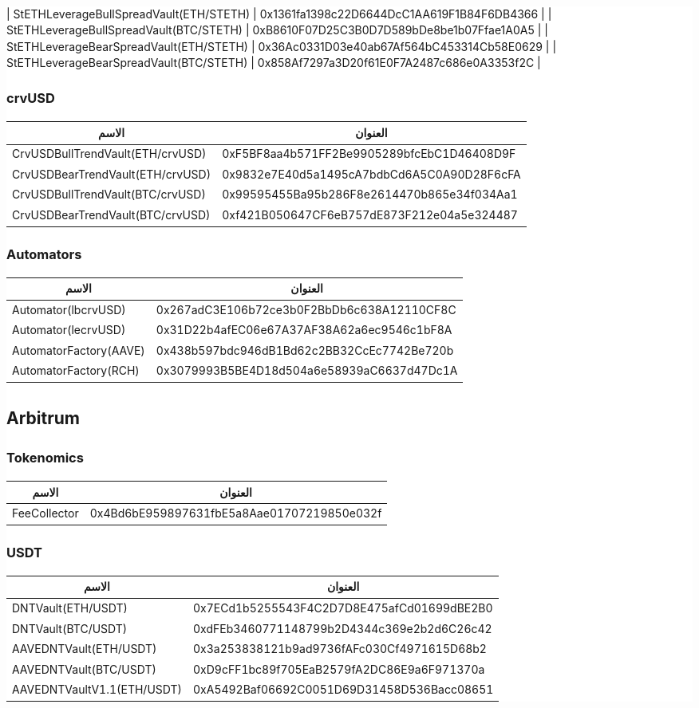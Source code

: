 | StETHLeverageBullSpreadVault(ETH/STETH)  | 0x1361fa1398c22D6644DcC1AA619F1B84F6DB4366 |
| StETHLeverageBullSpreadVault(BTC/STETH) | 0xB8610F07D25C3B0D7D589bDe8be1b07Ffae1A0A5 |
| StETHLeverageBearSpreadVault(ETH/STETH)  | 0x36Ac0331D03e40ab67Af564bC453314Cb58E0629 |
| StETHLeverageBearSpreadVault(BTC/STETH) | 0x858Af7297a3D20f61E0F7A2487c686e0A3353f2C |

### crvUSD

| الاسم                              | العنوان                                    |
|-----------------------------------|--------------------------------------------|
| CrvUSDBullTrendVault(ETH/crvUSD)  | 0xF5BF8aa4b571FF2Be9905289bfcEbC1D46408D9F |
| CrvUSDBearTrendVault(ETH/crvUSD)  | 0x9832e7E40d5a1495cA7bdbCd6A5C0A90D28F6cFA |
| CrvUSDBullTrendVault(BTC/crvUSD) | 0x99595455Ba95b286F8e2614470b865e34f034Aa1 |
| CrvUSDBearTrendVault(BTC/crvUSD) | 0xf421B050647CF6eB757dE873F212e04a5e324487 |

### Automators

| الاسم                              | العنوان                                    |
|-----------------------------------|--------------------------------------------|
| Automator(lbcrvUSD)               | 0x267adC3E106b72ce3b0F2BbDb6c638A12110CF8C |
| Automator(lecrvUSD)               | 0x31D22b4afEC06e67A37AF38A62a6ec9546c1bF8A |
| AutomatorFactory(AAVE)            | 0x438b597bdc946dB1Bd62c2BB32CcEc7742Be720b |
| AutomatorFactory(RCH)               | 0x3079993B5BE4D18d504a6e58939aC6637d47Dc1A |

## Arbitrum

### Tokenomics

| الاسم                              | العنوان                                    |
|-----------------------------------|--------------------------------------------|
| FeeCollector                      | 0x4Bd6bE959897631fbE5a8Aae01707219850e032f |

### USDT

| الاسم                              | العنوان                                    |
|-----------------------------------|--------------------------------------------|
| DNTVault(ETH/USDT)                | 0x7ECd1b5255543F4C2D7D8E475afCd01699dBE2B0 |
| DNTVault(BTC/USDT)               | 0xdFEb3460771148799b2D4344c369e2b2d6C26c42 |
| AAVEDNTVault(ETH/USDT)            | 0x3a253838121b9ad9736fAFc030Cf4971615D68b2 |
| AAVEDNTVault(BTC/USDT)           | 0xD9cFF1bc89f705EaB2579fA2DC86E9a6F971370a |
| AAVEDNTVaultV1.1(ETH/USDT)        | 0xA5492Baf06692C0051D69D31458D536Bacc08651 |
